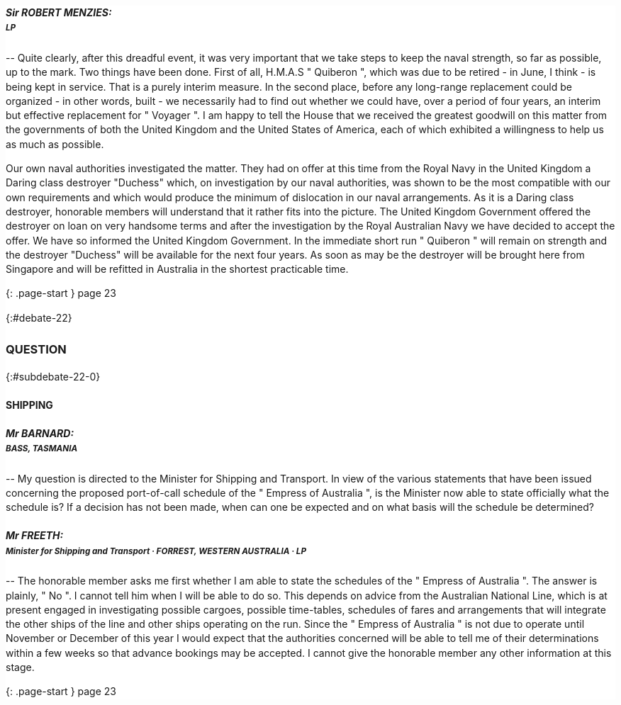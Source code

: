 ##### Sir ROBERT MENZIES:<br><small class="text-muted">LP</small>

-- Quite clearly, after this dreadful event, it was very important that we take steps to keep the naval strength, so far as possible, up to the mark. Two things have been done. First of all, H.M.A.S " Quiberon ", which was due to be retired - in June, I think - is being kept in service. That is a purely interim measure. In the second place, before any long-range replacement could be organized - in other words, built - we necessarily had to find out whether we could have, over a period of four years, an interim but effective replacement for " Voyager ". I am happy to tell the House that we received the greatest goodwill on this matter from the governments of both the United Kingdom and the United States of America, each of which exhibited a willingness to help us as much as possible. 

Our own naval authorities investigated the matter. They had on offer at this time from the Royal Navy in the United Kingdom a Daring class destroyer "Duchess" which, on investigation by our naval authorities, was shown to be the most compatible with our own requirements and which would produce the minimum of dislocation in our naval arrangements. As it is a Daring class destroyer, honorable members will understand that it rather fits into the picture. The United Kingdom Government offered the destroyer on loan on very handsome terms and after the investigation by the Royal Australian Navy we have decided to accept the offer. We have so informed the United Kingdom Government. In the immediate short run " Quiberon " will remain on strength and the destroyer "Duchess" will be available for the next four years. As soon as may be the destroyer will be brought here from Singapore and will be refitted in Australia in the shortest practicable time. 

{: .page-start }
page 23

{:#debate-22}
### QUESTION

{:#subdebate-22-0}
#### SHIPPING

##### Mr BARNARD:<br><small class="text-muted">BASS, TASMANIA</small>

-- My question is directed to the Minister for Shipping and Transport. In view of the various statements that have been issued concerning the proposed port-of-call schedule of the " Empress of Australia ", is the Minister now able to state officially what the schedule is? If a decision has not been made, when can one be expected and on what basis will the schedule be determined? 

##### Mr FREETH:<br><small class="text-muted">Minister for Shipping and Transport &middot; FORREST, WESTERN AUSTRALIA &middot; LP</small>

-- The honorable member asks me first whether I am able to state the schedules of the " Empress of Australia ". The answer is plainly, " No ". I cannot tell him when I will be able to do so. This depends on advice from the Australian National Line, which is at present engaged in investigating possible cargoes, possible time-tables, schedules of fares and arrangements that will integrate the other ships of the line and other ships operating on the run. Since the " Empress of Australia " is not due to operate until November or December of this year I would expect that the authorities concerned will be able to tell me of their determinations within a few weeks so that advance bookings may be accepted. I cannot give the honorable member any other information at this stage. 

{: .page-start }
page 23
